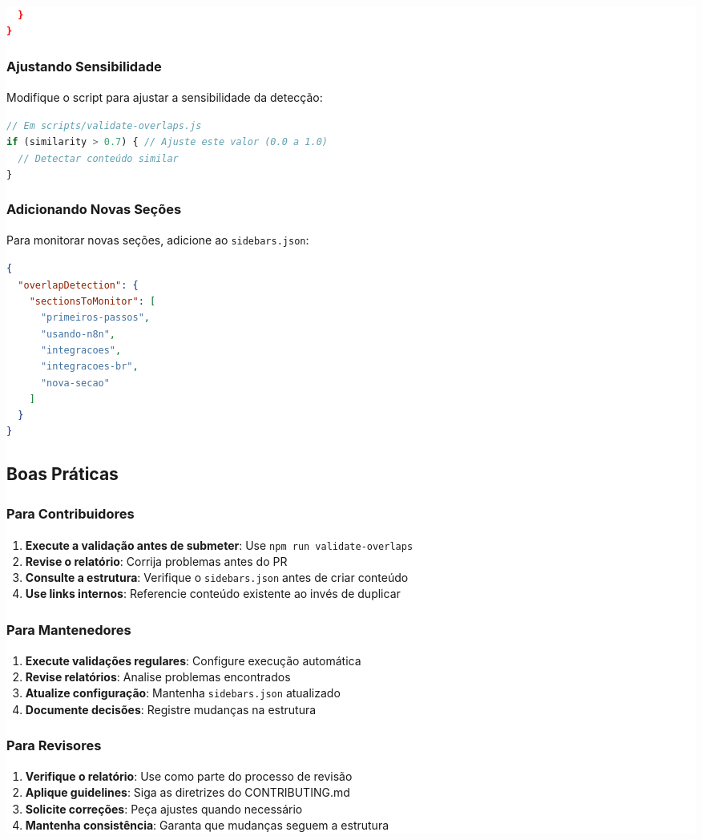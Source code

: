 ```json
  }
}
```

### Ajustando Sensibilidade

Modifique o script para ajustar a sensibilidade da detecção:

```javascript
// Em scripts/validate-overlaps.js
if (similarity > 0.7) { // Ajuste este valor (0.0 a 1.0)
  // Detectar conteúdo similar
}
```

### Adicionando Novas Seções

Para monitorar novas seções, adicione ao `sidebars.json`:

```json
{
  "overlapDetection": {
    "sectionsToMonitor": [
      "primeiros-passos",
      "usando-n8n",
      "integracoes",
      "integracoes-br",
      "nova-secao"
    ]
  }
}
```

## Boas Práticas

### Para Contribuidores

1. **Execute a validação antes de submeter**: Use `npm run validate-overlaps`
2. **Revise o relatório**: Corrija problemas antes do PR
3. **Consulte a estrutura**: Verifique o `sidebars.json` antes de criar conteúdo
4. **Use links internos**: Referencie conteúdo existente ao invés de duplicar

### Para Mantenedores

1. **Execute validações regulares**: Configure execução automática
2. **Revise relatórios**: Analise problemas encontrados
3. **Atualize configuração**: Mantenha `sidebars.json` atualizado
4. **Documente decisões**: Registre mudanças na estrutura

### Para Revisores

1. **Verifique o relatório**: Use como parte do processo de revisão
2. **Aplique guidelines**: Siga as diretrizes do CONTRIBUTING.md
3. **Solicite correções**: Peça ajustes quando necessário
4. **Mantenha consistência**: Garanta que mudanças seguem a estrutura
